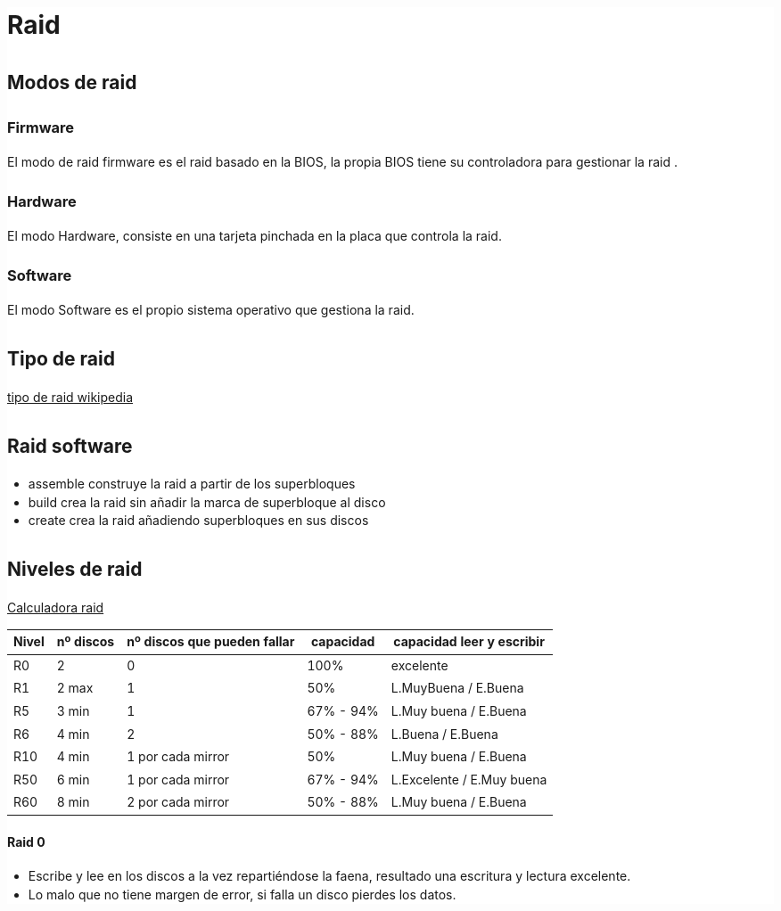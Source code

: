 # Raid

## Modos de raid

### Firmware

El modo de raid firmware es el raid basado en la BIOS, la propia BIOS tiene su controladora para gestionar la raid .

### Hardware

El modo Hardware, consiste en una tarjeta pinchada en la placa que controla la raid.

### Software

El modo Software es el propio sistema operativo que gestiona la raid.

## Tipo de raid

[tipo de raid wikipedia](https://es.wikipedia.org/wiki/RAID)

## Raid software

- assemble construye la raid a partir de los superbloques
- build crea la raid sin añadir la marca de superbloque al disco
- create crea la raid añadiendo superbloques en sus discos



## Niveles de raid

[Calculadora raid](http://www.raid-calculator.com/)

| Nivel | nº discos | nº discos que pueden fallar | capacidad | capacidad leer y escribir |
| ----- | --------- | --------------------------- | --------- | ------------------------- |
| R0    | 2         | 0                           | 100%      | excelente                 |
| R1    | 2 max     | 1                           | 50%       | L.MuyBuena / E.Buena      |
| R5    | 3 min     | 1                           | 67% - 94% | L.Muy buena / E.Buena     |
| R6    | 4 min     | 2                           | 50% - 88% | L.Buena / E.Buena         |
| R10   | 4 min     | 1 por cada mirror           | 50%       | L.Muy buena / E.Buena     |
| R50   | 6 min     | 1 por cada mirror           | 67% - 94% | L.Excelente / E.Muy buena |
| R60   | 8 min     | 2 por cada mirror           | 50% - 88% | L.Muy buena / E.Buena     |

#### Raid 0

- Escribe y lee en los discos a la vez repartiéndose la faena, resultado una escritura y lectura excelente. 
- Lo malo que no tiene margen de error, si falla un disco pierdes los datos.
